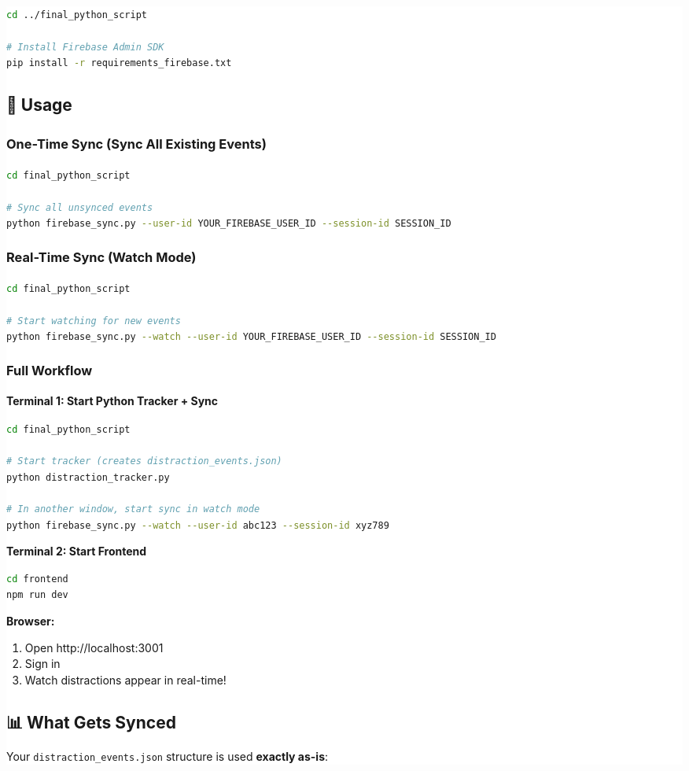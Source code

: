 ```bash
cd ../final_python_script

# Install Firebase Admin SDK
pip install -r requirements_firebase.txt
```

## 🚀 Usage

### One-Time Sync (Sync All Existing Events)

```bash
cd final_python_script

# Sync all unsynced events
python firebase_sync.py --user-id YOUR_FIREBASE_USER_ID --session-id SESSION_ID
```

### Real-Time Sync (Watch Mode)

```bash
cd final_python_script

# Start watching for new events
python firebase_sync.py --watch --user-id YOUR_FIREBASE_USER_ID --session-id SESSION_ID
```

### Full Workflow

**Terminal 1: Start Python Tracker + Sync**
```bash
cd final_python_script

# Start tracker (creates distraction_events.json)
python distraction_tracker.py

# In another window, start sync in watch mode
python firebase_sync.py --watch --user-id abc123 --session-id xyz789
```

**Terminal 2: Start Frontend**
```bash
cd frontend
npm run dev
```

**Browser:**
1. Open http://localhost:3001
2. Sign in
3. Watch distractions appear in real-time!

## 📊 What Gets Synced

Your `distraction_events.json` structure is used **exactly as-is**:
